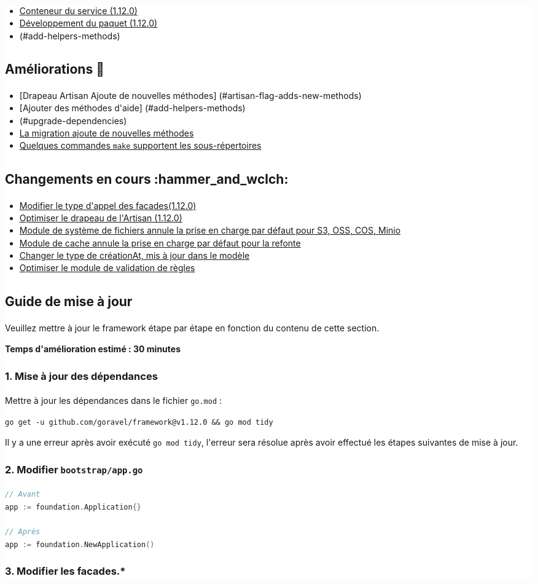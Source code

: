 - [Conteneur du service (1.12.0)](#service-container)
- [Développement du paquet (1.12.0)](#package-development)
- (#add-helpers-methods)

## Améliorations 🚀

- [Drapeau Artisan Ajoute de nouvelles méthodes] (#artisan-flag-adds-new-methods)
- [Ajouter des méthodes d'aide] (#add-helpers-methods)
- (#upgrade-dependencies)
- [La migration ajoute de nouvelles méthodes](#migration-adds-new-methods)
- [Quelques commandes `make` supportent les sous-répertoires](#some-make-commands-support-subdirectories)

## Changements en cours :hammer_and_wclch:

- [Modifier le type d'appel des facades(1.12.0)](#_3-modify-facades)
- [Optimiser le drapeau de l'Artisan (1.12.0)](#_6-modify-flag-in-the-artisan-command-if-using)
- [Module de système de fichiers annule la prise en charge par défaut pour S3, OSS, COS, Minio](#_7-filesystem-module-cancels-default-support-for-s3-oss-cos-minio)
- [Module de cache annule la prise en charge par défaut pour la refonte](#_8-cache-module-cancels-default-support-for-redis)
- [Changer le type de créationAt, mis à jour dans le modèle](#_9-change-the-type-of-createdat-updatedat-in-model)
- [Optimiser le module de validation de règles](#_10-optimize-the-rule-of-validation-module)

## Guide de mise à jour

Veuillez mettre à jour le framework étape par étape en fonction du contenu de cette section.

**Temps d'amélioration estimé : 30 minutes**

### 1. Mise à jour des dépendances

Mettre à jour les dépendances dans le fichier `go.mod` :

```
go get -u github.com/goravel/framework@v1.12.0 && go mod tidy
```

Il y a une erreur après avoir exécuté `go mod tidy`, l'erreur sera résolue après avoir effectué les étapes suivantes de mise à jour.

### 2. Modifier `bootstrap/app.go`

```go
// Avant
app := foundation.Application{}

// Après
app := foundation.NewApplication()
```

### 3. Modifier les facades.\*
